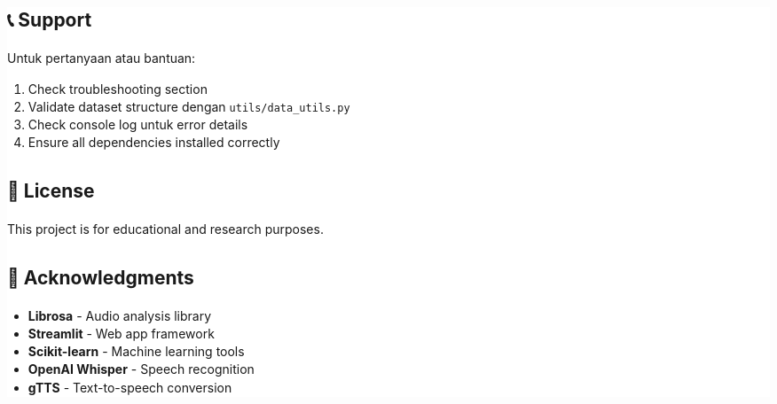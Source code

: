 ## 📞 Support

Untuk pertanyaan atau bantuan:
1. Check troubleshooting section
2. Validate dataset structure dengan `utils/data_utils.py`
3. Check console log untuk error details
4. Ensure all dependencies installed correctly

## 📄 License

This project is for educational and research purposes.

## 🙏 Acknowledgments

- **Librosa** - Audio analysis library
- **Streamlit** - Web app framework  
- **Scikit-learn** - Machine learning tools
- **OpenAI Whisper** - Speech recognition
- **gTTS** - Text-to-speech conversion